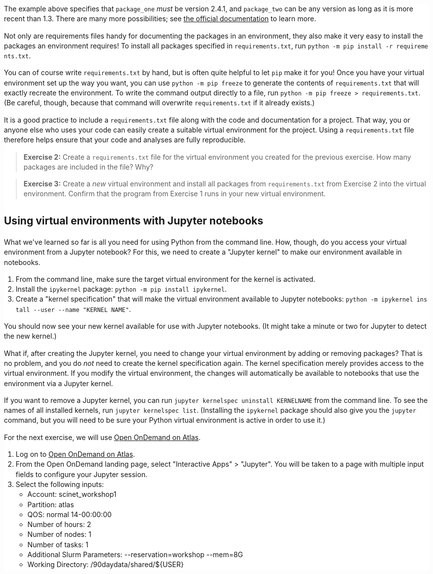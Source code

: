 The example above specifies that `package_one` _must_ be version 2.4.1, and `package_two` can be any version as long as it is more recent than 1.3. There are many more possibilities; see [the official documentation](https://pip.pypa.io/en/stable/reference/requirements-file-format/) to learn more.

Not only are requirements files handy for documenting the packages in an environment, they also make it very easy to install the packages an environment requires! To install all packages specified in `requirements.txt`, run `python -m pip install -r requirements.txt`.

You can of course write `requirements.txt` by hand, but is often quite helpful to let `pip` make it for you! Once you have your virtual environment set up the way you want, you can use `python -m pip freeze` to generate the contents of `requirements.txt` that will exactly recreate the environment. To write the command output directly to a file, run `python -m pip freeze > requirements.txt`. (Be careful, though, because that command will overwrite `requirements.txt` if it already exists.)

It is a good practice to include a `requirements.txt` file along with the code and documentation for a project. That way, you or anyone else who uses your code can easily create a suitable virtual environment for the project. Using a `requirements.txt` file therefore helps ensure that your code and analyses are fully reproducible.

> **Exercise 2:** Create a `requirements.txt` file for the virtual environment you created for the previous exercise. How many packages are included in the file? Why?

> **Exercise 3:** Create a _new_ virtual environment and install all packages from `requirements.txt` from Exercise 2 into the virtual environment. Confirm that the program from Exercise 1 runs in your new virtual environment.

## Using virtual environments with Jupyter notebooks

What we've learned so far is all you need for using Python from the command line. How, though, do you access your virtual environment from a Jupyter notebook? For this, we need to create a "Jupyter kernel" to make our environment available in notebooks.

1. From the command line, make sure the target virtual environment for the kernel is activated.
1. Install the `ipykernel` package: `python -m pip install ipykernel`.
1. Create a "kernel specification" that will make the virtual environment available to Jupyter notebooks: `python -m ipykernel install --user --name "KERNEL NAME"`.

You should now see your new kernel available for use with Jupyter notebooks. (It might take a minute or two for Jupyter to detect the new kernel.)

What if, after creating the Jupyter kernel, you need to change your virtual environment by adding or removing packages? That is no problem, and you do _not_ need to create the kernel specification again. The kernel specification merely provides access to the virtual environment. If you modify the virtual environment, the changes will automatically be available to notebooks that use the environment via a Jupyter kernel.

If you want to remove a Jupyter kernel, you can run `jupyter kernelspec uninstall KERNELNAME` from the command line. To see the names of all installed kernels, run `jupyter kernelspec list`. (Installing the `ipykernel` package should also give you the `jupyter` command, but you will need to be sure your Python virtual environment is active in order to use it.)

For the next exercise, we will use [Open OnDemand on Atlas](https://atlas-ood.hpc.msstate.edu/).

1. Log on to [Open OnDemand on Atlas](https://atlas-ood.hpc.msstate.edu/).
1. From the Open OnDemand landing page, select "Interactive Apps" > "Jupyter". You will be taken to a page with multiple input fields to configure your Jupyter session. 
1. Select the following inputs: 
    * Account: scinet_workshop1
    * Partition: atlas
    * QOS: normal 14-00:00:00
    * Number of hours: 2
    * Number of nodes: 1
    * Number of tasks: 1
    * Additional Slurm Parameters: \-\-reservation=workshop \-\-mem=8G
    * Working Directory: /90daydata/shared/${USER}
